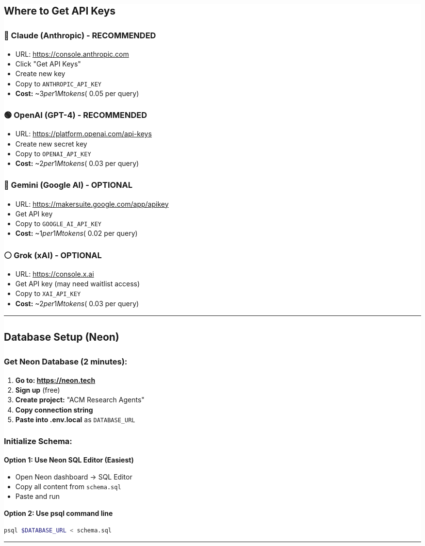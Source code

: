 ## Where to Get API Keys

### 🔵 Claude (Anthropic) - RECOMMENDED
- URL: https://console.anthropic.com
- Click "Get API Keys"
- Create new key
- Copy to `ANTHROPIC_API_KEY`
- **Cost:** ~$3 per 1M tokens (~$0.05 per query)

### 🟢 OpenAI (GPT-4) - RECOMMENDED  
- URL: https://platform.openai.com/api-keys
- Create new secret key
- Copy to `OPENAI_API_KEY`
- **Cost:** ~$2 per 1M tokens (~$0.03 per query)

### 🔴 Gemini (Google AI) - OPTIONAL
- URL: https://makersuite.google.com/app/apikey
- Get API key
- Copy to `GOOGLE_AI_API_KEY`
- **Cost:** ~$1 per 1M tokens (~$0.02 per query)

### ⚪ Grok (xAI) - OPTIONAL
- URL: https://console.x.ai
- Get API key (may need waitlist access)
- Copy to `XAI_API_KEY`
- **Cost:** ~$2 per 1M tokens (~$0.03 per query)

---

## Database Setup (Neon)

### Get Neon Database (2 minutes):

1. **Go to: https://neon.tech**
2. **Sign up** (free)
3. **Create project:** "ACM Research Agents"
4. **Copy connection string**
5. **Paste into .env.local** as `DATABASE_URL`

### Initialize Schema:

**Option 1: Use Neon SQL Editor (Easiest)**
- Open Neon dashboard → SQL Editor
- Copy all content from `schema.sql`
- Paste and run

**Option 2: Use psql command line**
```bash
psql $DATABASE_URL < schema.sql
```

---